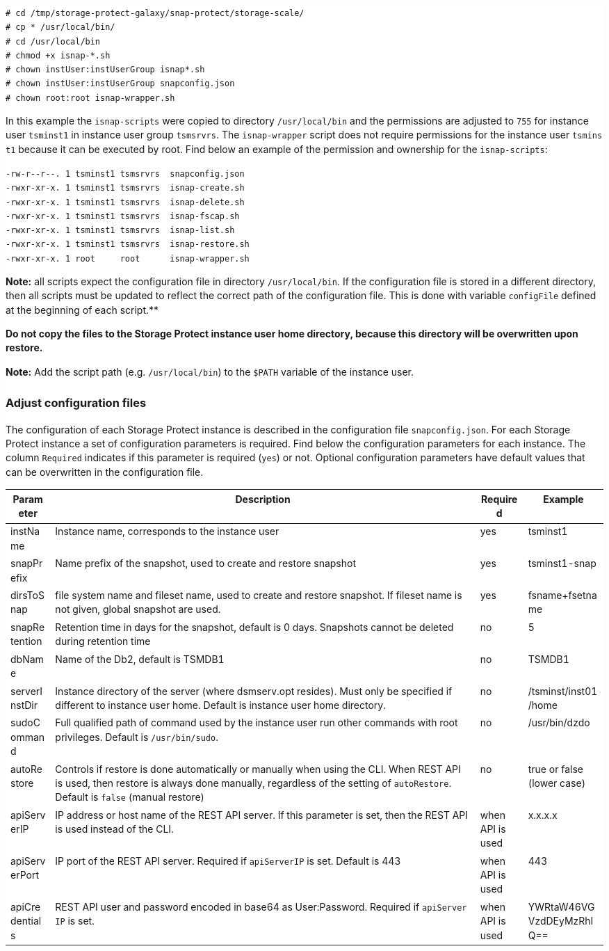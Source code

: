 ```
# cd /tmp/storage-protect-galaxy/snap-protect/storage-scale/
# cp * /usr/local/bin/
# cd /usr/local/bin
# chmod +x isnap-*.sh
# chown instUser:instUserGroup isnap*.sh
# chown instUser:instUserGroup snapconfig.json
# chown root:root isnap-wrapper.sh
```

In this example the `isnap-scripts` were copied to directory `/usr/local/bin` and the permissions are adjusted to `755` for instance user `tsminst1` in instance user group `tsmsrvrs`. The `isnap-wrapper` script does not require permissions for the instance user `tsminst1` because it can be executed by root. Find below an example of the permission and ownership for the `isnap-scripts`:

```
-rw-r--r--. 1 tsminst1 tsmsrvrs  snapconfig.json
-rwxr-xr-x. 1 tsminst1 tsmsrvrs  isnap-create.sh
-rwxr-xr-x. 1 tsminst1 tsmsrvrs  isnap-delete.sh
-rwxr-xr-x. 1 tsminst1 tsmsrvrs  isnap-fscap.sh
-rwxr-xr-x. 1 tsminst1 tsmsrvrs  isnap-list.sh
-rwxr-xr-x. 1 tsminst1 tsmsrvrs  isnap-restore.sh
-rwxr-xr-x. 1 root     root      isnap-wrapper.sh
```

**Note:** all scripts expect the configuration file in directory `/usr/local/bin`. If the configuration file is stored in a different directory, then all scripts must be updated to reflect the correct path of the configuration file. This is done with variable `configFile` defined at the beginning of each script.**

**Do not copy the files to the Storage Protect instance user home directory, because this directory will be overwritten upon restore.**

**Note:** Add the script path (e.g. `/usr/local/bin`) to the `$PATH` variable of the instance user.



### Adjust configuration files

The configuration of each Storage Protect instance is described in the configuration file `snapconfig.json`. For each Storage Protect instance a set of configuration parameters is required. Find below the configuration parameters for each instance. The column `Required` indicates if this parameter is required (`yes`) or not. Optional configuration parameters have default values that can be overwritten in the configuration file.


| Parameter | Description | Required | Example |
|-----------|-------------|---------|---------|
| instName | Instance name, corresponds to the instance user | yes | tsminst1 |
| snapPrefix | Name prefix of the snapshot, used to create and restore snapshot	| yes | tsminst1-snap |
| dirsToSnap | file system name and fileset name, used to create and restore snapshot. If fileset name is not given, global snapshot are used. | yes |	fsname+fsetname  |
| snapRetention | Retention time in days for the snapshot, default is 0 days. Snapshots cannot be deleted during retention time	| no | 5 |
| dbName | Name of the Db2, default is TSMDB1 | no | TSMDB1 | 
| serverInstDir | Instance directory of the server (where dsmserv.opt resides). Must only be specified if different to instance user home. Default is instance user home directory.	| no | /tsminst/inst01/home |
| sudoCommand | Full qualified path of command used by the instance user run other commands with root privileges. Default is `/usr/bin/sudo`. | no | /usr/bin/dzdo |
| autoRestore | Controls if restore is done automatically or manually when using the CLI. When REST API is used, then restore is always done manually, regardless of the setting of `autoRestore`. Default is `false` (manual restore) | no | true or false (lower case) |
| apiServerIP | IP address or host name of the REST API server. If this parameter is set, then the REST API is used instead of the CLI. | when API is used | x.x.x.x |
| apiServerPort | IP port of the REST API server. Required if `apiServerIP` is set. Default is 443 | when API is used | 443 |
| apiCredentials | REST API user and password encoded in base64 as User:Password. Required if `apiServerIP` is set.  | when API is used | YWRtaW46VGVzdDEyMzRhIQ== |
